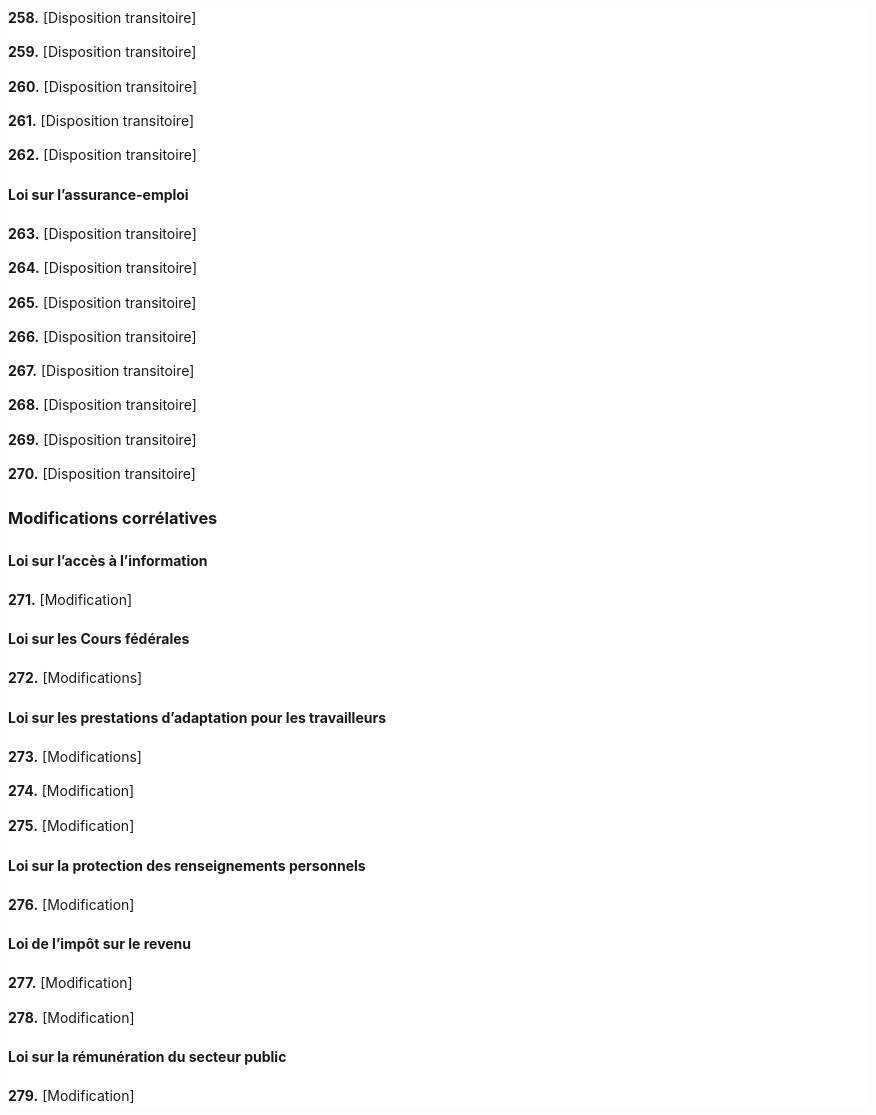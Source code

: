 **258.** [Disposition transitoire]

**259.** [Disposition transitoire]

**260.** [Disposition transitoire]

**261.** [Disposition transitoire]

**262.** [Disposition transitoire]

#### Loi sur l’assurance-emploi

**263.** [Disposition transitoire]

**264.** [Disposition transitoire]

**265.** [Disposition transitoire]

**266.** [Disposition transitoire]

**267.** [Disposition transitoire]

**268.** [Disposition transitoire]

**269.** [Disposition transitoire]

**270.** [Disposition transitoire]

### Modifications corrélatives

#### Loi sur l’accès à l’information

**271.** [Modification]

#### Loi sur les Cours fédérales

**272.** [Modifications]

#### Loi sur les prestations d’adaptation pour les travailleurs

**273.** [Modifications]

**274.** [Modification]

**275.** [Modification]

#### Loi sur la protection des renseignements personnels

**276.** [Modification]

#### Loi de l’impôt sur le revenu

**277.** [Modification]

**278.** [Modification]

#### Loi sur la rémunération du secteur public

**279.** [Modification]
